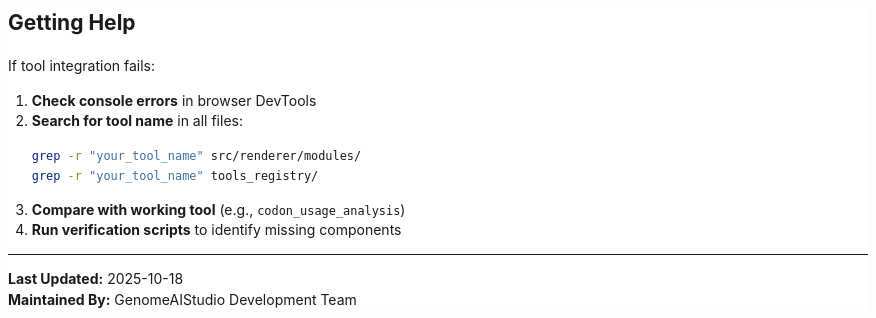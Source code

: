 
## Getting Help

If tool integration fails:

1. **Check console errors** in browser DevTools
2. **Search for tool name** in all files:
   ```bash
   grep -r "your_tool_name" src/renderer/modules/
   grep -r "your_tool_name" tools_registry/
   ```
3. **Compare with working tool** (e.g., `codon_usage_analysis`)
4. **Run verification scripts** to identify missing components

---

**Last Updated:** 2025-10-18  
**Maintained By:** GenomeAIStudio Development Team
